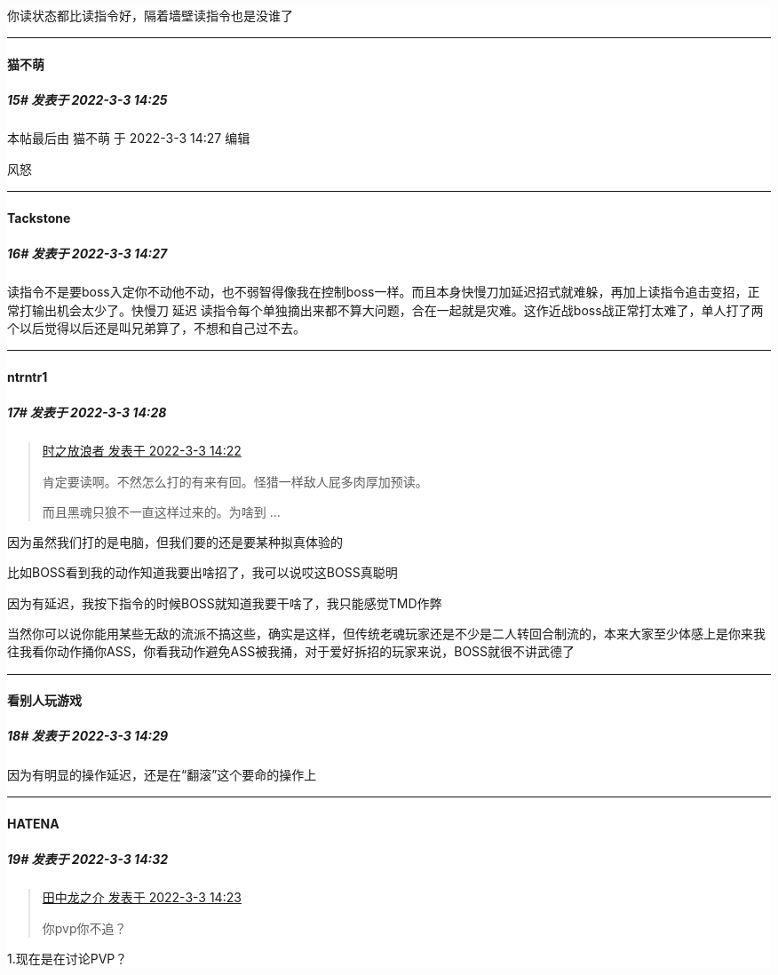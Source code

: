 你读状态都比读指令好，隔着墙壁读指令也是没谁了

*****

####  猫不萌  
##### 15#       发表于 2022-3-3 14:25

 本帖最后由 猫不萌 于 2022-3-3 14:27 编辑 

风怒

*****

####  Tackstone  
##### 16#       发表于 2022-3-3 14:27

读指令不是要boss入定你不动他不动，也不弱智得像我在控制boss一样。而且本身快慢刀加延迟招式就难躲，再加上读指令追击变招，正常打输出机会太少了。快慢刀 延迟 读指令每个单独摘出来都不算大问题，合在一起就是灾难。这作近战boss战正常打太难了，单人打了两个以后觉得以后还是叫兄弟算了，不想和自己过不去。

*****

####  ntrntr1  
##### 17#       发表于 2022-3-3 14:28

<blockquote><a href="httphttps://bbs.saraba1st.com/2b/forum.php?mod=redirect&amp;goto=findpost&amp;pid=54902205&amp;ptid=2055744" target="_blank">时之放浪者 发表于 2022-3-3 14:22</a>

肯定要读啊。不然怎么打的有来有回。怪猎一样敌人屁多肉厚加预读。

而且黑魂只狼不一直这样过来的。为啥到 ...</blockquote>
因为虽然我们打的是电脑，但我们要的还是要某种拟真体验的

比如BOSS看到我的动作知道我要出啥招了，我可以说哎这BOSS真聪明

因为有延迟，我按下指令的时候BOSS就知道我要干啥了，我只能感觉TMD作弊

当然你可以说你能用某些无敌的流派不搞这些，确实是这样，但传统老魂玩家还是不少是二人转回合制流的，本来大家至少体感上是你来我往我看你动作捅你ASS，你看我动作避免ASS被我捅，对于爱好拆招的玩家来说，BOSS就很不讲武德了

*****

####  看别人玩游戏  
##### 18#       发表于 2022-3-3 14:29

因为有明显的操作延迟，还是在“翻滚”这个要命的操作上

*****

####  HATENA  
##### 19#       发表于 2022-3-3 14:32

<blockquote><a href="httphttps://bbs.saraba1st.com/2b/forum.php?mod=redirect&amp;goto=findpost&amp;pid=54902216&amp;ptid=2055744" target="_blank">田中龙之介 发表于 2022-3-3 14:23</a>

你pvp你不追？</blockquote>
1.现在是在讨论PVP？
